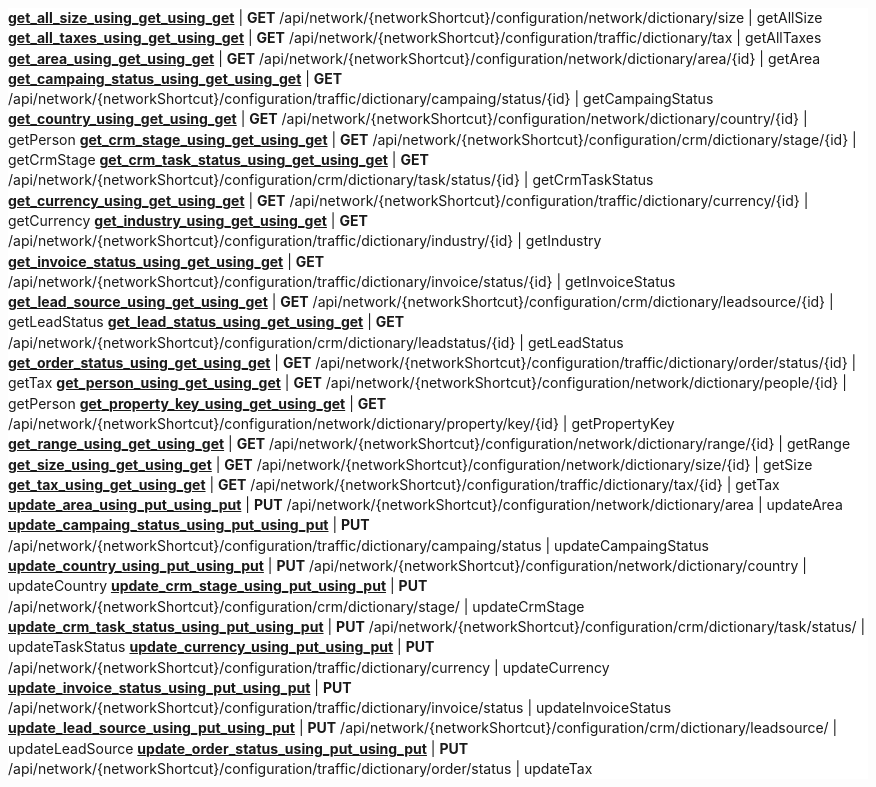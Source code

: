 [**get_all_size_using_get_using_get**](DICTIONARYApi.md#get_all_size_using_get_using_get) | **GET** /api/network/{networkShortcut}/configuration/network/dictionary/size | getAllSize
[**get_all_taxes_using_get_using_get**](DICTIONARYApi.md#get_all_taxes_using_get_using_get) | **GET** /api/network/{networkShortcut}/configuration/traffic/dictionary/tax | getAllTaxes
[**get_area_using_get_using_get**](DICTIONARYApi.md#get_area_using_get_using_get) | **GET** /api/network/{networkShortcut}/configuration/network/dictionary/area/{id} | getArea
[**get_campaing_status_using_get_using_get**](DICTIONARYApi.md#get_campaing_status_using_get_using_get) | **GET** /api/network/{networkShortcut}/configuration/traffic/dictionary/campaing/status/{id} | getCampaingStatus
[**get_country_using_get_using_get**](DICTIONARYApi.md#get_country_using_get_using_get) | **GET** /api/network/{networkShortcut}/configuration/network/dictionary/country/{id} | getPerson
[**get_crm_stage_using_get_using_get**](DICTIONARYApi.md#get_crm_stage_using_get_using_get) | **GET** /api/network/{networkShortcut}/configuration/crm/dictionary/stage/{id} | getCrmStage
[**get_crm_task_status_using_get_using_get**](DICTIONARYApi.md#get_crm_task_status_using_get_using_get) | **GET** /api/network/{networkShortcut}/configuration/crm/dictionary/task/status/{id} | getCrmTaskStatus
[**get_currency_using_get_using_get**](DICTIONARYApi.md#get_currency_using_get_using_get) | **GET** /api/network/{networkShortcut}/configuration/traffic/dictionary/currency/{id} | getCurrency
[**get_industry_using_get_using_get**](DICTIONARYApi.md#get_industry_using_get_using_get) | **GET** /api/network/{networkShortcut}/configuration/traffic/dictionary/industry/{id} | getIndustry
[**get_invoice_status_using_get_using_get**](DICTIONARYApi.md#get_invoice_status_using_get_using_get) | **GET** /api/network/{networkShortcut}/configuration/traffic/dictionary/invoice/status/{id} | getInvoiceStatus
[**get_lead_source_using_get_using_get**](DICTIONARYApi.md#get_lead_source_using_get_using_get) | **GET** /api/network/{networkShortcut}/configuration/crm/dictionary/leadsource/{id} | getLeadStatus
[**get_lead_status_using_get_using_get**](DICTIONARYApi.md#get_lead_status_using_get_using_get) | **GET** /api/network/{networkShortcut}/configuration/crm/dictionary/leadstatus/{id} | getLeadStatus
[**get_order_status_using_get_using_get**](DICTIONARYApi.md#get_order_status_using_get_using_get) | **GET** /api/network/{networkShortcut}/configuration/traffic/dictionary/order/status/{id} | getTax
[**get_person_using_get_using_get**](DICTIONARYApi.md#get_person_using_get_using_get) | **GET** /api/network/{networkShortcut}/configuration/network/dictionary/people/{id} | getPerson
[**get_property_key_using_get_using_get**](DICTIONARYApi.md#get_property_key_using_get_using_get) | **GET** /api/network/{networkShortcut}/configuration/network/dictionary/property/key/{id} | getPropertyKey
[**get_range_using_get_using_get**](DICTIONARYApi.md#get_range_using_get_using_get) | **GET** /api/network/{networkShortcut}/configuration/network/dictionary/range/{id} | getRange
[**get_size_using_get_using_get**](DICTIONARYApi.md#get_size_using_get_using_get) | **GET** /api/network/{networkShortcut}/configuration/network/dictionary/size/{id} | getSize
[**get_tax_using_get_using_get**](DICTIONARYApi.md#get_tax_using_get_using_get) | **GET** /api/network/{networkShortcut}/configuration/traffic/dictionary/tax/{id} | getTax
[**update_area_using_put_using_put**](DICTIONARYApi.md#update_area_using_put_using_put) | **PUT** /api/network/{networkShortcut}/configuration/network/dictionary/area | updateArea
[**update_campaing_status_using_put_using_put**](DICTIONARYApi.md#update_campaing_status_using_put_using_put) | **PUT** /api/network/{networkShortcut}/configuration/traffic/dictionary/campaing/status | updateCampaingStatus
[**update_country_using_put_using_put**](DICTIONARYApi.md#update_country_using_put_using_put) | **PUT** /api/network/{networkShortcut}/configuration/network/dictionary/country | updateCountry
[**update_crm_stage_using_put_using_put**](DICTIONARYApi.md#update_crm_stage_using_put_using_put) | **PUT** /api/network/{networkShortcut}/configuration/crm/dictionary/stage/ | updateCrmStage
[**update_crm_task_status_using_put_using_put**](DICTIONARYApi.md#update_crm_task_status_using_put_using_put) | **PUT** /api/network/{networkShortcut}/configuration/crm/dictionary/task/status/ | updateTaskStatus
[**update_currency_using_put_using_put**](DICTIONARYApi.md#update_currency_using_put_using_put) | **PUT** /api/network/{networkShortcut}/configuration/traffic/dictionary/currency | updateCurrency
[**update_invoice_status_using_put_using_put**](DICTIONARYApi.md#update_invoice_status_using_put_using_put) | **PUT** /api/network/{networkShortcut}/configuration/traffic/dictionary/invoice/status | updateInvoiceStatus
[**update_lead_source_using_put_using_put**](DICTIONARYApi.md#update_lead_source_using_put_using_put) | **PUT** /api/network/{networkShortcut}/configuration/crm/dictionary/leadsource/ | updateLeadSource
[**update_order_status_using_put_using_put**](DICTIONARYApi.md#update_order_status_using_put_using_put) | **PUT** /api/network/{networkShortcut}/configuration/traffic/dictionary/order/status | updateTax